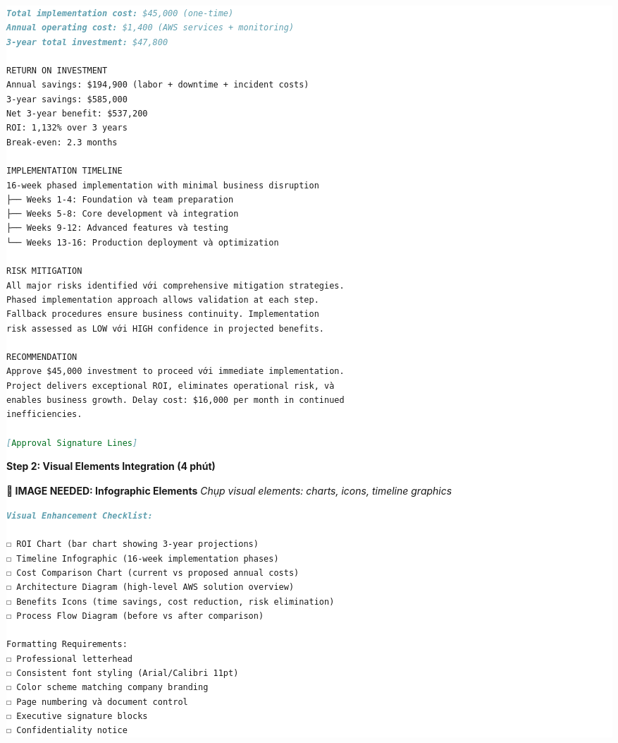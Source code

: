 ```markdown
Total implementation cost: $45,000 (one-time)
Annual operating cost: $1,400 (AWS services + monitoring)
3-year total investment: $47,800

RETURN ON INVESTMENT
Annual savings: $194,900 (labor + downtime + incident costs)
3-year savings: $585,000  
Net 3-year benefit: $537,200
ROI: 1,132% over 3 years
Break-even: 2.3 months

IMPLEMENTATION TIMELINE
16-week phased implementation with minimal business disruption
├── Weeks 1-4: Foundation và team preparation
├── Weeks 5-8: Core development và integration  
├── Weeks 9-12: Advanced features và testing
└── Weeks 13-16: Production deployment và optimization

RISK MITIGATION
All major risks identified với comprehensive mitigation strategies. 
Phased implementation approach allows validation at each step. 
Fallback procedures ensure business continuity. Implementation 
risk assessed as LOW với HIGH confidence in projected benefits.

RECOMMENDATION
Approve $45,000 investment to proceed với immediate implementation. 
Project delivers exceptional ROI, eliminates operational risk, và 
enables business growth. Delay cost: $16,000 per month in continued 
inefficiencies.

[Approval Signature Lines]
```

**Step 2: Visual Elements Integration (4 phút)**

**📸 IMAGE NEEDED: Infographic Elements**
*Chụp visual elements: charts, icons, timeline graphics*

```markdown
Visual Enhancement Checklist:

☐ ROI Chart (bar chart showing 3-year projections)
☐ Timeline Infographic (16-week implementation phases)  
☐ Cost Comparison Chart (current vs proposed annual costs)
☐ Architecture Diagram (high-level AWS solution overview)
☐ Benefits Icons (time savings, cost reduction, risk elimination)
☐ Process Flow Diagram (before vs after comparison)

Formatting Requirements:
☐ Professional letterhead
☐ Consistent font styling (Arial/Calibri 11pt)
☐ Color scheme matching company branding
☐ Page numbering và document control
☐ Executive signature blocks
☐ Confidentiality notice
```
